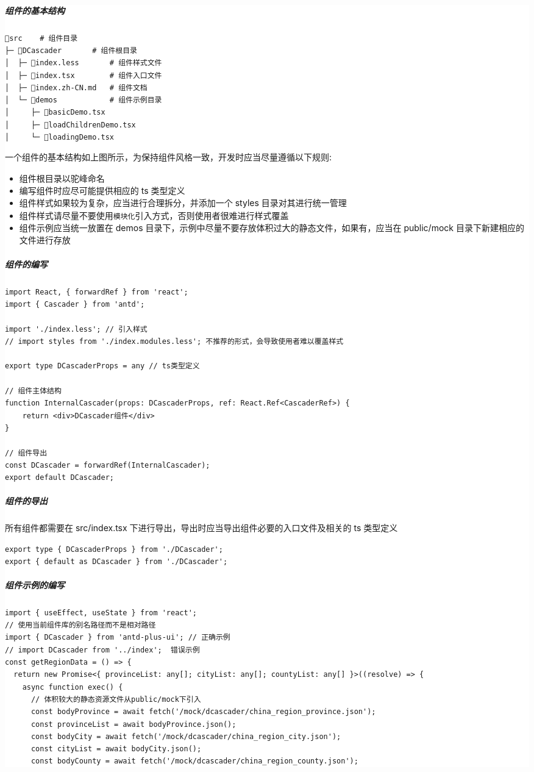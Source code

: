 ##### 组件的基本结构

```
📁src	# 组件目录
├─ 📁DCascader		# 组件根目录
│  ├─ 📄index.less 		# 组件样式文件
│  ├─ 📄index.tsx		# 组件入口文件
│  ├─ 📄index.zh-CN.md	# 组件文档
│  └─ 📁demos			# 组件示例目录
│     ├─ 📄basicDemo.tsx
│     ├─ 📄loadChildrenDemo.tsx
│     └─ 📄loadingDemo.tsx
```

一个组件的基本结构如上图所示，为保持组件风格一致，开发时应当尽量遵循以下规则:

- 组件根目录以驼峰命名
- 编写组件时应尽可能提供相应的 ts 类型定义
- 组件样式如果较为复杂，应当进行合理拆分，并添加一个 styles 目录对其进行统一管理
- 组件样式请尽量不要使用`模块化`引入方式，否则使用者很难进行样式覆盖
- 组件示例应当统一放置在 demos 目录下，示例中尽量不要存放体积过大的静态文件，如果有，应当在 public/mock 目录下新建相应的文件进行存放

##### 组件的编写

```
import React, { forwardRef } from 'react';
import { Cascader } from 'antd';

import './index.less'; // 引入样式
// import styles from './index.modules.less'; 不推荐的形式，会导致使用者难以覆盖样式

export type DCascaderProps = any // ts类型定义

// 组件主体结构
function InternalCascader(props: DCascaderProps, ref: React.Ref<CascaderRef>) {
	return <div>DCascader组件</div>
}

// 组件导出
const DCascader = forwardRef(InternalCascader);
export default DCascader;
```

##### 组件的导出

所有组件都需要在 src/index.tsx 下进行导出，导出时应当导出组件必要的入口文件及相关的 ts 类型定义

```javascriptj
export type { DCascaderProps } from './DCascader';
export { default as DCascader } from './DCascader';
```

##### 组件示例的编写

```javascripta
import { useEffect, useState } from 'react';
// 使用当前组件库的别名路径而不是相对路径
import { DCascader } from 'antd-plus-ui'; // 正确示例
// import DCascader from '../index';  错误示例
const getRegionData = () => {
  return new Promise<{ provinceList: any[]; cityList: any[]; countyList: any[] }>((resolve) => {
    async function exec() {
      // 体积较大的静态资源文件从public/mock下引入
      const bodyProvince = await fetch('/mock/dcascader/china_region_province.json');
      const provinceList = await bodyProvince.json();
      const bodyCity = await fetch('/mock/dcascader/china_region_city.json');
      const cityList = await bodyCity.json();
      const bodyCounty = await fetch('/mock/dcascader/china_region_county.json');
```